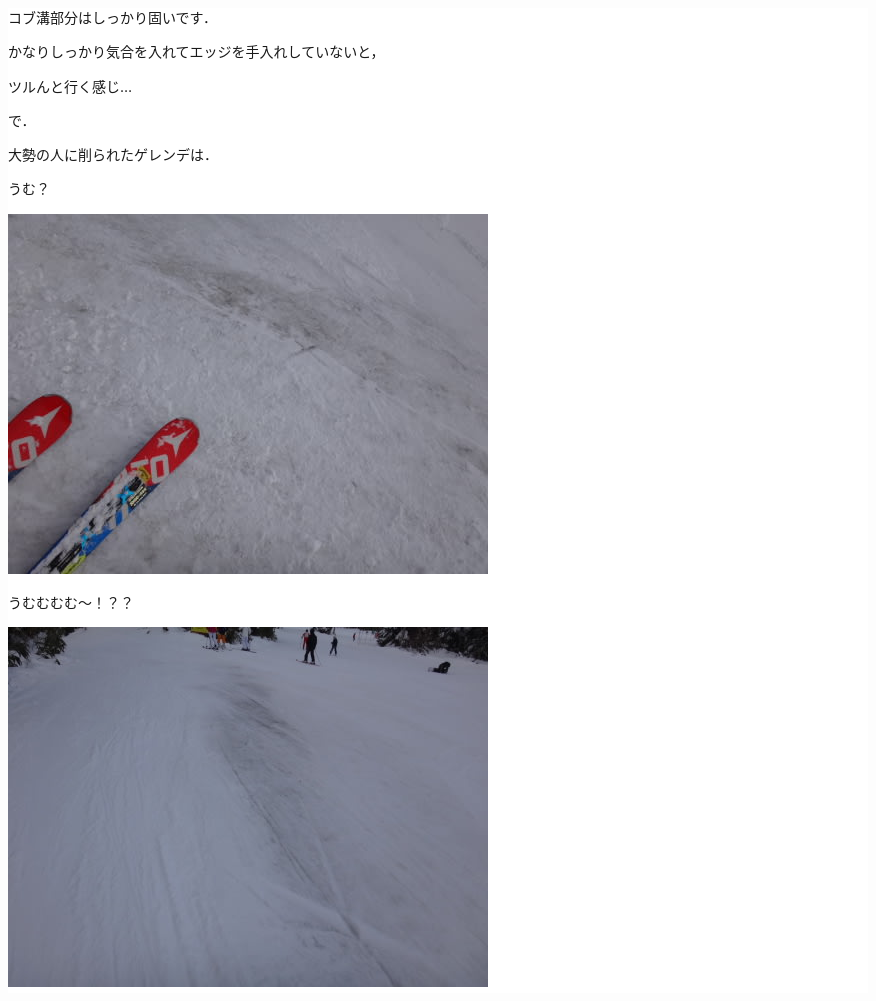 


コブ溝部分はしっかり固いです．


かなりしっかり気合を入れてエッジを手入れしていないと，


ツルんと行く感じ…





で．


大勢の人に削られたゲレンデは．


うむ？




![454b7ce083bd1f3f2413a0bd04f4be65.jpg](images/454b7ce083bd1f3f2413a0bd04f4be65.jpg)




うむむむむ～！？？




![4115adc5c3798367e02d094a5ddc404a.jpg](images/4115adc5c3798367e02d094a5ddc404a.jpg)
